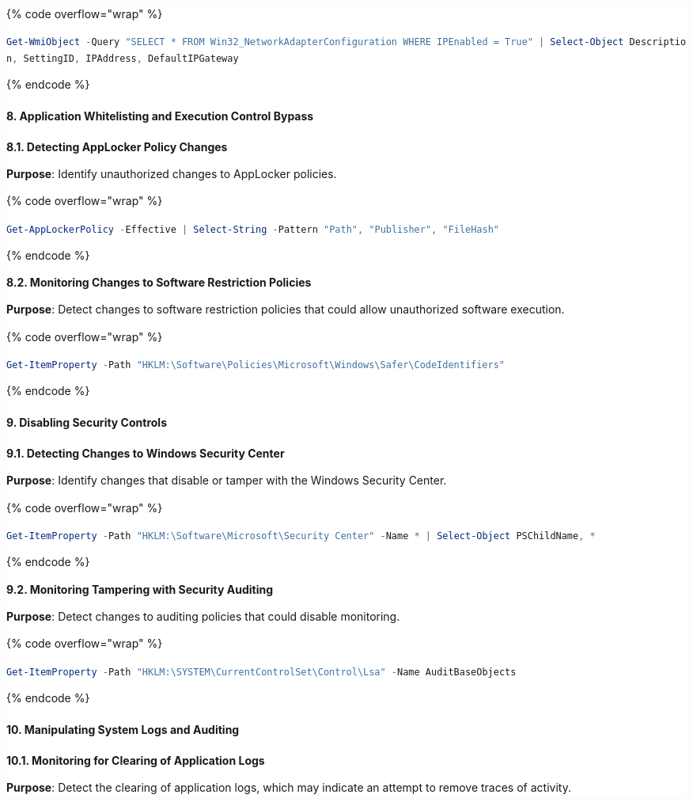 {% code overflow="wrap" %}
```powershell
Get-WmiObject -Query "SELECT * FROM Win32_NetworkAdapterConfiguration WHERE IPEnabled = True" | Select-Object Description, SettingID, IPAddress, DefaultIPGateway
```
{% endcode %}

#### 8. **Application Whitelisting and Execution Control Bypass**

**8.1. Detecting AppLocker Policy Changes**

**Purpose**: Identify unauthorized changes to AppLocker policies.

{% code overflow="wrap" %}
```powershell
Get-AppLockerPolicy -Effective | Select-String -Pattern "Path", "Publisher", "FileHash"
```
{% endcode %}

**8.2. Monitoring Changes to Software Restriction Policies**

**Purpose**: Detect changes to software restriction policies that could allow unauthorized software execution.

{% code overflow="wrap" %}
```powershell
Get-ItemProperty -Path "HKLM:\Software\Policies\Microsoft\Windows\Safer\CodeIdentifiers"
```
{% endcode %}

#### 9. **Disabling Security Controls**

**9.1. Detecting Changes to Windows Security Center**

**Purpose**: Identify changes that disable or tamper with the Windows Security Center.

{% code overflow="wrap" %}
```powershell
Get-ItemProperty -Path "HKLM:\Software\Microsoft\Security Center" -Name * | Select-Object PSChildName, *
```
{% endcode %}

**9.2. Monitoring Tampering with Security Auditing**

**Purpose**: Detect changes to auditing policies that could disable monitoring.

{% code overflow="wrap" %}
```powershell
Get-ItemProperty -Path "HKLM:\SYSTEM\CurrentControlSet\Control\Lsa" -Name AuditBaseObjects
```
{% endcode %}

#### 10. **Manipulating System Logs and Auditing**

**10.1. Monitoring for Clearing of Application Logs**

**Purpose**: Detect the clearing of application logs, which may indicate an attempt to remove traces of activity.
